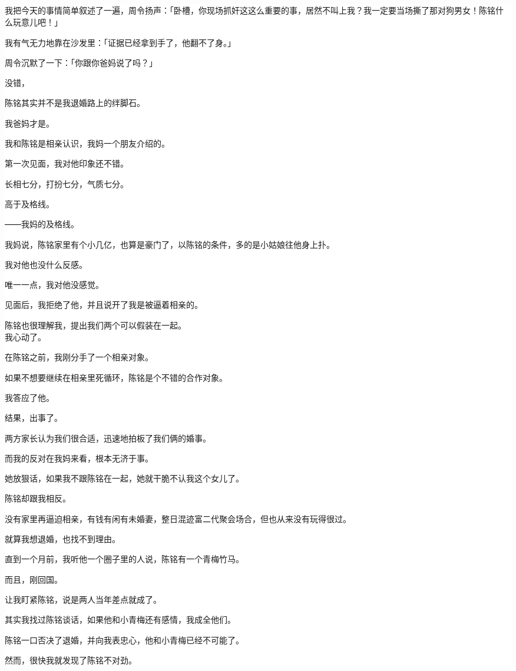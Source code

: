我把今天的事情简单叙述了一遍，周令扬声：「卧槽，你现场抓奸这这么重要的事，居然不叫上我？我一定要当场撕了那对狗男女！陈铭什么玩意儿吧！」

我有气无力地靠在沙发里：「证据已经拿到手了，他翻不了身。」

周令沉默了一下：「你跟你爸妈说了吗？」

没错，

陈铭其实并不是我退婚路上的绊脚石。

我爸妈才是。

我和陈铭是相亲认识，我妈一个朋友介绍的。

第一次见面，我对他印象还不错。

长相七分，打扮七分，气质七分。

高于及格线。

——我妈的及格线。

我妈说，陈铭家里有个小几亿，也算是豪门了，以陈铭的条件，多的是小姑娘往他身上扑。

我对他也没什么反感。

唯一一点，我对他没感觉。

见面后，我拒绝了他，并且说开了我是被逼着相亲的。

陈铭也很理解我，提出我们两个可以假装在一起。  
我心动了。

在陈铭之前，我刚分手了一个相亲对象。

如果不想要继续在相亲里死循环，陈铭是个不错的合作对象。

我答应了他。

结果，出事了。

两方家长认为我们很合适，迅速地拍板了我们俩的婚事。

而我的反对在我妈来看，根本无济于事。

她放狠话，如果我不跟陈铭在一起，她就干脆不认我这个女儿了。

陈铭却跟我相反。

没有家里再逼迫相亲，有钱有闲有未婚妻，整日混迹富二代聚会场合，但也从来没有玩得很过。

就算我想退婚，也找不到理由。

直到一个月前，我听他一个圈子里的人说，陈铭有一个青梅竹马。

而且，刚回国。

让我盯紧陈铭，说是两人当年差点就成了。

其实我找过陈铭谈话，如果他和小青梅还有感情，我成全他们。

陈铭一口否决了退婚，并向我表忠心，他和小青梅已经不可能了。

然而，很快我就发现了陈铭不对劲。
